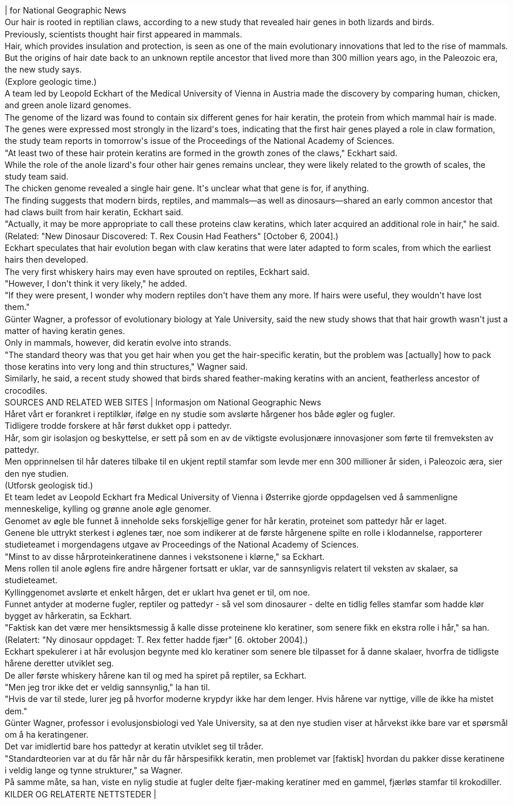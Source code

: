 | for National Geographic News<br/>Our hair is rooted in reptilian claws, according to a new study that revealed hair genes in both lizards and birds.<br/>Previously, scientists thought hair first appeared in mammals.<br/>Hair, which provides insulation and protection, is seen as one of the main evolutionary innovations that led to the rise of mammals.<br/>But the origins of hair date back to an unknown reptile ancestor that lived more than 300 million years ago, in the Paleozoic era, the new study says.<br/>(Explore geologic time.)<br/>A team led by Leopold Eckhart of the Medical University of Vienna in Austria made the discovery by comparing human, chicken, and green anole lizard genomes.<br/>The genome of the lizard was found to contain six different genes for hair keratin, the protein from which mammal hair is made.<br/>The genes were expressed most strongly in the lizard's toes, indicating that the first hair genes played a role in claw formation, the study team reports in tomorrow's issue of the Proceedings of the National Academy of Sciences.<br/>"At least two of these hair protein keratins are formed in the growth zones of the claws," Eckhart said.<br/>While the role of the anole lizard's four other hair genes remains unclear, they were likely related to the growth of scales, the study team said.<br/>The chicken genome revealed a single hair gene. It's unclear what that gene is for, if anything.<br/>The finding suggests that modern birds, reptiles, and mammals—as well as dinosaurs—shared an early common ancestor that had claws built from hair keratin, Eckhart said.<br/>"Actually, it may be more appropriate to call these proteins claw keratins, which later acquired an additional role in hair," he said.<br/>(Related: "New Dinosaur Discovered: T. Rex Cousin Had Feathers" [October 6, 2004].)<br/>Eckhart speculates that hair evolution began with claw keratins that were later adapted to form scales, from which the earliest hairs then developed.<br/>The very first whiskery hairs may even have sprouted on reptiles, Eckhart said.<br/>"However, I don't think it very likely," he added.<br/>"If they were present, I wonder why modern reptiles don't have them any more. If hairs were useful, they wouldn't have lost them."<br/>Günter Wagner, a professor of evolutionary biology at Yale University, said the new study shows that that hair growth wasn't just a matter of having keratin genes.<br/>Only in mammals, however, did keratin evolve into strands.<br/>"The standard theory was that you get hair when you get the hair-specific keratin, but the problem was [actually] how to pack those keratins into very long and thin structures," Wagner said.<br/>Similarly, he said, a recent study showed that birds shared feather-making keratins with an ancient, featherless ancestor of crocodiles.<br/>SOURCES AND RELATED WEB SITES | Informasjon om National Geographic News<br/>Håret vårt er forankret i reptilklør, ifølge en ny studie som avslørte hårgener hos både øgler og fugler.<br/>Tidligere trodde forskere at hår først dukket opp i pattedyr.<br/>Hår, som gir isolasjon og beskyttelse, er sett på som en av de viktigste evolusjonære innovasjoner som førte til fremveksten av pattedyr.<br/>Men opprinnelsen til hår dateres tilbake til en ukjent reptil stamfar som levde mer enn 300 millioner år siden, i Paleozoic æra, sier den nye studien.<br/>(Utforsk geologisk tid.)<br/>Et team ledet av Leopold Eckhart fra Medical University of Vienna i Østerrike gjorde oppdagelsen ved å sammenligne menneskelige, kylling og grønne anole øgle genomer.<br/>Genomet av øgle ble funnet å inneholde seks forskjellige gener for hår keratin, proteinet som pattedyr hår er laget.<br/>Genene ble uttrykt sterkest i øglenes tær, noe som indikerer at de første hårgenene spilte en rolle i klodannelse, rapporterer studieteamet i morgendagens utgave av Proceedings of the National Academy of Sciences.<br/>"Minst to av disse hårproteinkeratinene dannes i vekstsonene i klørne," sa Eckhart.<br/>Mens rollen til anole øglens fire andre hårgener fortsatt er uklar, var de sannsynligvis relatert til veksten av skalaer, sa studieteamet.<br/>Kyllinggenomet avslørte et enkelt hårgen, det er uklart hva genet er til, om noe.<br/>Funnet antyder at moderne fugler, reptiler og pattedyr - så vel som dinosaurer - delte en tidlig felles stamfar som hadde klør bygget av hårkeratin, sa Eckhart.<br/>"Faktisk kan det være mer hensiktsmessig å kalle disse proteinene klo keratiner, som senere fikk en ekstra rolle i hår," sa han.<br/>(Relatert: "Ny dinosaur oppdaget: T. Rex fetter hadde fjær" [6. oktober 2004].)<br/>Eckhart spekulerer i at hår evolusjon begynte med klo keratiner som senere ble tilpasset for å danne skalaer, hvorfra de tidligste hårene deretter utviklet seg.<br/>De aller første whiskery hårene kan til og med ha spiret på reptiler, sa Eckhart.<br/>"Men jeg tror ikke det er veldig sannsynlig," la han til.<br/>"Hvis de var til stede, lurer jeg på hvorfor moderne krypdyr ikke har dem lenger. Hvis hårene var nyttige, ville de ikke ha mistet dem."<br/>Günter Wagner, professor i evolusjonsbiologi ved Yale University, sa at den nye studien viser at hårvekst ikke bare var et spørsmål om å ha keratingener.<br/>Det var imidlertid bare hos pattedyr at keratin utviklet seg til tråder.<br/>"Standardteorien var at du får hår når du får hårspesifikk keratin, men problemet var [faktisk] hvordan du pakker disse keratinene i veldig lange og tynne strukturer," sa Wagner.<br/>På samme måte, sa han, viste en nylig studie at fugler delte fjær-making keratiner med en gammel, fjærløs stamfar til krokodiller.<br/>KILDER OG RELATERTE NETTSTEDER |